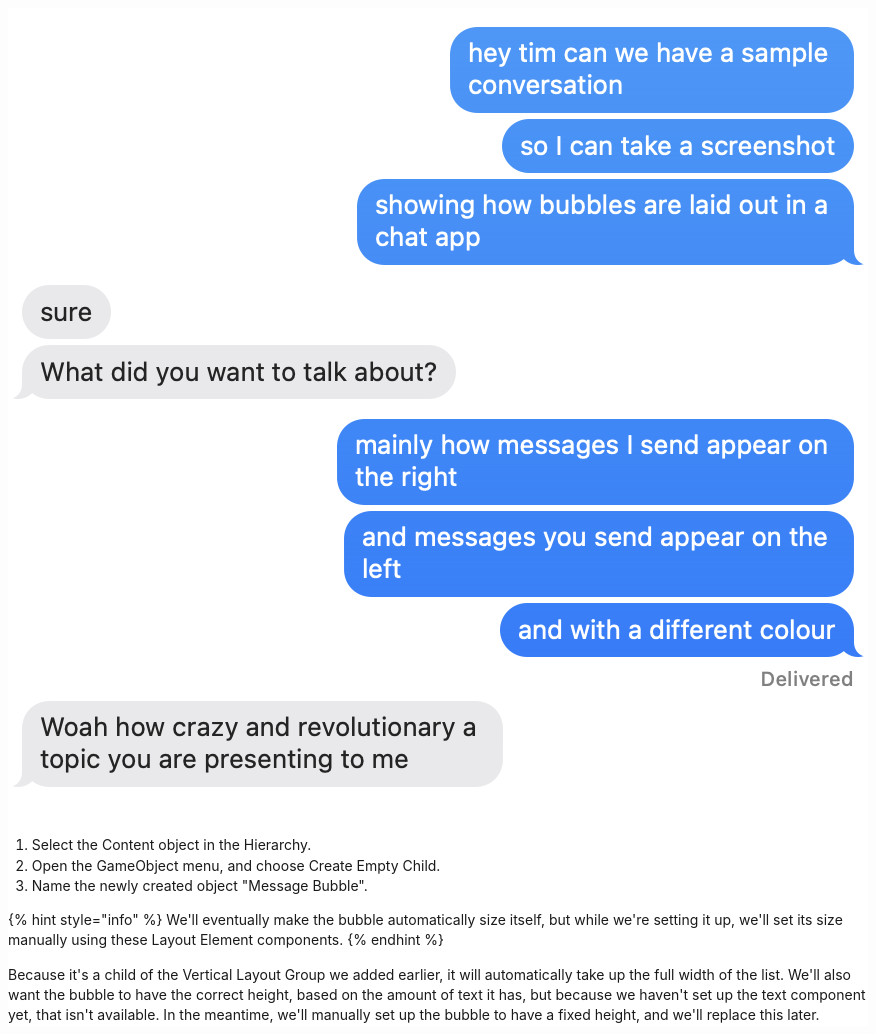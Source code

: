 ![A sample conversation in Apple iMessage, showing how the bubble graphic fits around the text of each message.](../../.gitbook/assets/imessage.png)

1. Select the Content object in the Hierarchy.
2. Open the GameObject menu, and choose Create Empty Child.
3. Name the newly created object "Message Bubble".

{% hint style="info" %}
We'll eventually make the bubble automatically size itself, but while we're setting it up, we'll set its size manually using these Layout Element components.&#x20;
{% endhint %}

Because it's a child of the Vertical Layout Group we added earlier, it will automatically take up the full width of the list. We'll also want the bubble to have the correct height, based on the amount of text it has, but because we haven't set up the text component yet, that isn't available. In the meantime, we'll manually set up the bubble to have a fixed height, and we'll replace this later.
